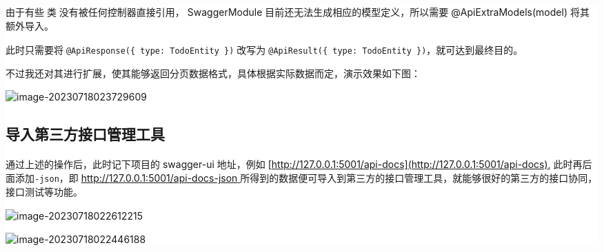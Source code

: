由于有些 类 没有被任何控制器直接引用， SwaggerModule 目前还无法生成相应的模型定义，所以需要 @ApiExtraModels(model) 将其额外导入。

此时只需要将 `@ApiResponse({ type: TodoEntity })` 改写为 `@ApiResult({ type: TodoEntity })`，就可达到最终目的。

不过我还对其进行扩展，使其能够返回分页数据格式，具体根据实际数据而定，演示效果如下图：

![image-20230718023729609](https://img.kuizuo.cn/202307180237658.png)

## 导入第三方接口管理工具

通过上述的操作后，此时记下项目的 swagger-ui 地址，例如 [http://127.0.0.1:5001/api-docs](http://127.0.0.1:5001/api-docs), 此时再后面添加`-json`，即 [http://127.0.0.1:5001/api-docs-json ](http://127.0.0.1:5001/api-docs-json) 所得到的数据便可导入到第三方的接口管理工具，就能够很好的第三方的接口协同，接口测试等功能。

![image-20230718022612215](https://img.kuizuo.cn/202307180226265.png)

![image-20230718022446188](https://img.kuizuo.cn/202307180224284.png)
